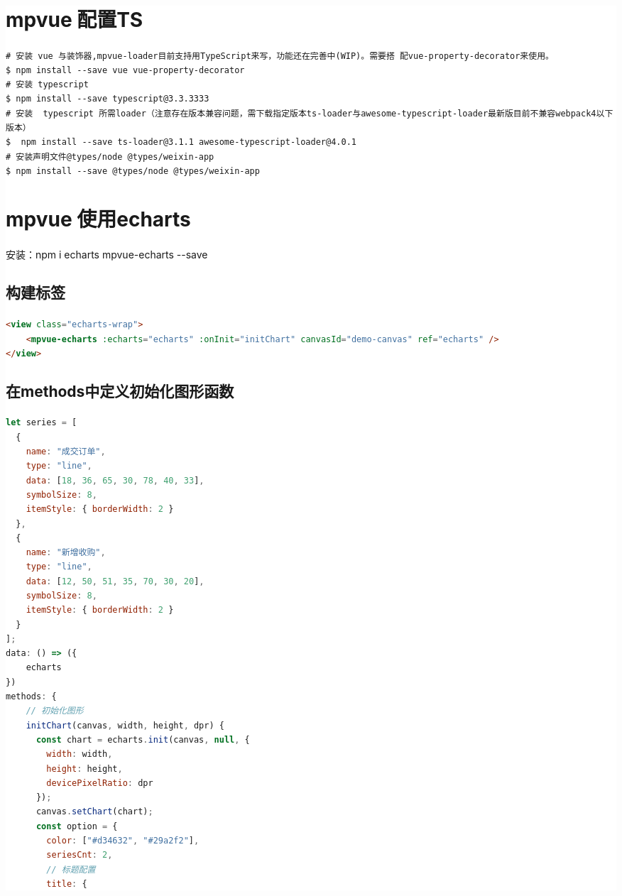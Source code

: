 # mpvue 配置TS

```
# 安装 vue 与装饰器,mpvue-loader目前支持用TypeScript来写，功能还在完善中(WIP)。需要搭 配vue-property-decorator来使用。
$ npm install --save vue vue-property-decorator 
# 安装 typescript
$ npm install --save typescript@3.3.3333 
# 安装  typescript 所需loader（注意存在版本兼容问题，需下载指定版本ts-loader与awesome-typescript-loader最新版目前不兼容webpack4以下版本）
$  npm install --save ts-loader@3.1.1 awesome-typescript-loader@4.0.1
# 安装声明文件@types/node @types/weixin-app
$ npm install --save @types/node @types/weixin-app
```

# mpvue 使用echarts

安装：npm i echarts mpvue-echarts --save

## 构建标签

~~~html
<view class="echarts-wrap">
	<mpvue-echarts :echarts="echarts" :onInit="initChart" canvasId="demo-canvas" ref="echarts" />
</view>
~~~

## 在methods中定义初始化图形函数

~~~js
let series = [
  {
    name: "成交订单",
    type: "line",
    data: [18, 36, 65, 30, 78, 40, 33],
    symbolSize: 8,
    itemStyle: { borderWidth: 2 }
  },
  {
    name: "新增收购",
    type: "line",
    data: [12, 50, 51, 35, 70, 30, 20],
    symbolSize: 8,
    itemStyle: { borderWidth: 2 }
  }
];
data: () => ({
    echarts
})
methods: {
    // 初始化图形
    initChart(canvas, width, height, dpr) {
      const chart = echarts.init(canvas, null, {
        width: width,
        height: height,
        devicePixelRatio: dpr
      });
      canvas.setChart(chart);
      const option = {
        color: ["#d34632", "#29a2f2"],
        seriesCnt: 2,
        // 标题配置
        title: {
~~~